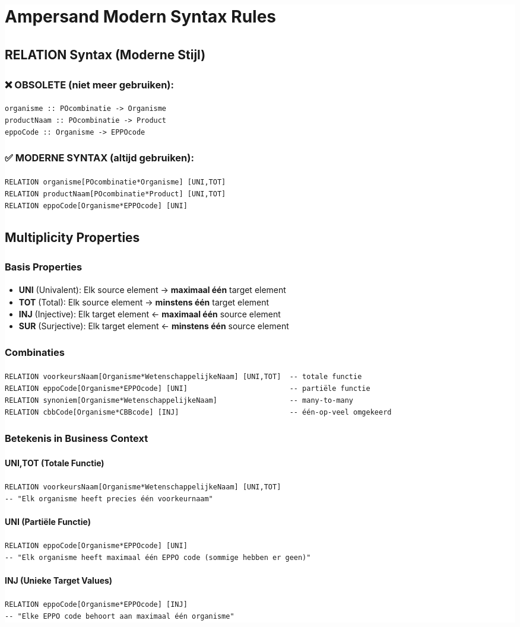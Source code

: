 # Ampersand Modern Syntax Rules

## RELATION Syntax (Moderne Stijl)

### ❌ OBSOLETE (niet meer gebruiken):
```adl
organisme :: POcombinatie -> Organisme
productNaam :: POcombinatie -> Product  
eppoCode :: Organisme -> EPPOcode
```

### ✅ MODERNE SYNTAX (altijd gebruiken):
```adl
RELATION organisme[POcombinatie*Organisme] [UNI,TOT]
RELATION productNaam[POcombinatie*Product] [UNI,TOT]  
RELATION eppoCode[Organisme*EPPOcode] [UNI]
```

## Multiplicity Properties

### Basis Properties
- **UNI** (Univalent): Elk source element → **maximaal één** target element
- **TOT** (Total): Elk source element → **minstens één** target element  
- **INJ** (Injective): Elk target element ← **maximaal één** source element
- **SUR** (Surjective): Elk target element ← **minstens één** source element

### Combinaties
```adl
RELATION voorkeursNaam[Organisme*WetenschappelijkeNaam] [UNI,TOT]  -- totale functie
RELATION eppoCode[Organisme*EPPOcode] [UNI]                        -- partiële functie  
RELATION synoniem[Organisme*WetenschappelijkeNaam]                 -- many-to-many
RELATION cbbCode[Organisme*CBBcode] [INJ]                          -- één-op-veel omgekeerd
```

### Betekenis in Business Context

#### UNI,TOT (Totale Functie)
```adl
RELATION voorkeursNaam[Organisme*WetenschappelijkeNaam] [UNI,TOT]
-- "Elk organisme heeft precies één voorkeurnaam"
```

#### UNI (Partiële Functie)  
```adl
RELATION eppoCode[Organisme*EPPOcode] [UNI]
-- "Elk organisme heeft maximaal één EPPO code (sommige hebben er geen)"
```

#### INJ (Unieke Target Values)
```adl
RELATION eppoCode[Organisme*EPPOcode] [INJ]  
-- "Elke EPPO code behoort aan maximaal één organisme"
```
